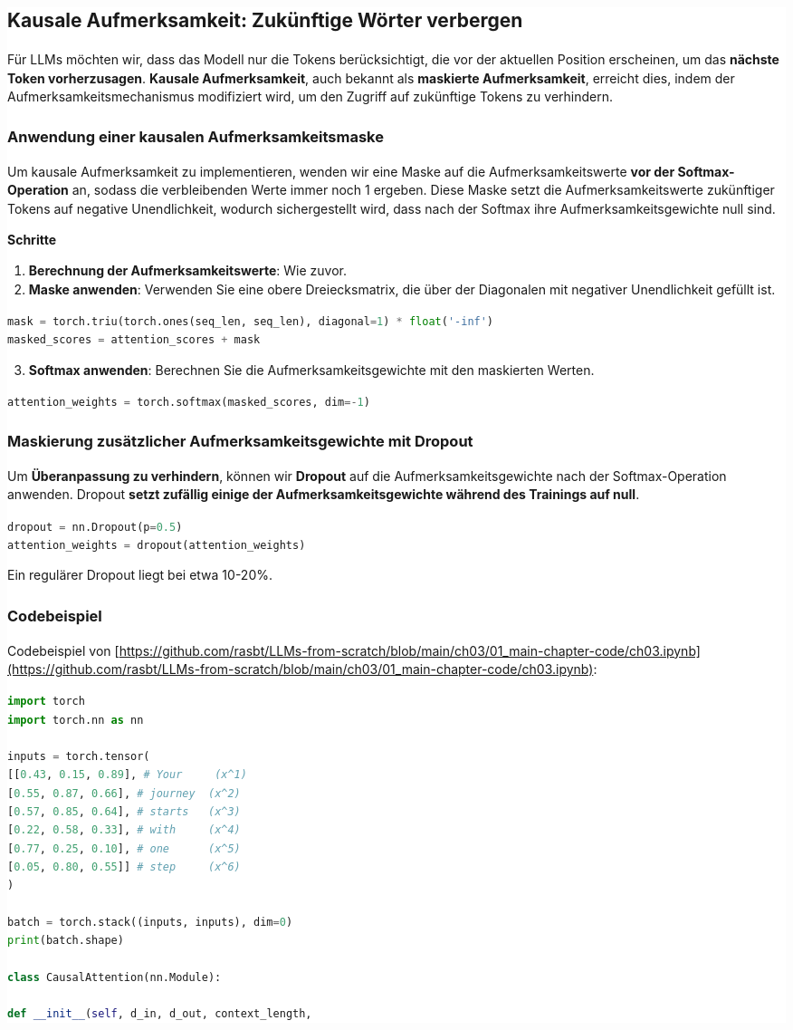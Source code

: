 ## Kausale Aufmerksamkeit: Zukünftige Wörter verbergen

Für LLMs möchten wir, dass das Modell nur die Tokens berücksichtigt, die vor der aktuellen Position erscheinen, um das **nächste Token vorherzusagen**. **Kausale Aufmerksamkeit**, auch bekannt als **maskierte Aufmerksamkeit**, erreicht dies, indem der Aufmerksamkeitsmechanismus modifiziert wird, um den Zugriff auf zukünftige Tokens zu verhindern.

### Anwendung einer kausalen Aufmerksamkeitsmaske

Um kausale Aufmerksamkeit zu implementieren, wenden wir eine Maske auf die Aufmerksamkeitswerte **vor der Softmax-Operation** an, sodass die verbleibenden Werte immer noch 1 ergeben. Diese Maske setzt die Aufmerksamkeitswerte zukünftiger Tokens auf negative Unendlichkeit, wodurch sichergestellt wird, dass nach der Softmax ihre Aufmerksamkeitsgewichte null sind.

**Schritte**

1. **Berechnung der Aufmerksamkeitswerte**: Wie zuvor.
2. **Maske anwenden**: Verwenden Sie eine obere Dreiecksmatrix, die über der Diagonalen mit negativer Unendlichkeit gefüllt ist.

```python
mask = torch.triu(torch.ones(seq_len, seq_len), diagonal=1) * float('-inf')
masked_scores = attention_scores + mask
```

3. **Softmax anwenden**: Berechnen Sie die Aufmerksamkeitsgewichte mit den maskierten Werten.

```python
attention_weights = torch.softmax(masked_scores, dim=-1)
```

### Maskierung zusätzlicher Aufmerksamkeitsgewichte mit Dropout

Um **Überanpassung zu verhindern**, können wir **Dropout** auf die Aufmerksamkeitsgewichte nach der Softmax-Operation anwenden. Dropout **setzt zufällig einige der Aufmerksamkeitsgewichte während des Trainings auf null**.
```python
dropout = nn.Dropout(p=0.5)
attention_weights = dropout(attention_weights)
```
Ein regulärer Dropout liegt bei etwa 10-20%.

### Codebeispiel

Codebeispiel von [https://github.com/rasbt/LLMs-from-scratch/blob/main/ch03/01_main-chapter-code/ch03.ipynb](https://github.com/rasbt/LLMs-from-scratch/blob/main/ch03/01_main-chapter-code/ch03.ipynb):
```python
import torch
import torch.nn as nn

inputs = torch.tensor(
[[0.43, 0.15, 0.89], # Your     (x^1)
[0.55, 0.87, 0.66], # journey  (x^2)
[0.57, 0.85, 0.64], # starts   (x^3)
[0.22, 0.58, 0.33], # with     (x^4)
[0.77, 0.25, 0.10], # one      (x^5)
[0.05, 0.80, 0.55]] # step     (x^6)
)

batch = torch.stack((inputs, inputs), dim=0)
print(batch.shape)

class CausalAttention(nn.Module):

def __init__(self, d_in, d_out, context_length,
```